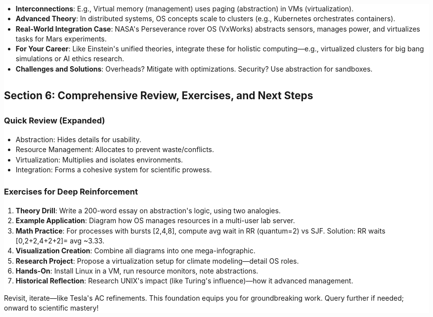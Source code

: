 - **Interconnections**: E.g., Virtual memory (management) uses paging (abstraction) in VMs (virtualization).
- **Advanced Theory**: In distributed systems, OS concepts scale to clusters (e.g., Kubernetes orchestrates containers).
- **Real-World Integration Case**: NASA's Perseverance rover OS (VxWorks) abstracts sensors, manages power, and virtualizes tasks for Mars experiments.
- **For Your Career**: Like Einstein's unified theories, integrate these for holistic computing—e.g., virtualized clusters for big bang simulations or AI ethics research.
- **Challenges and Solutions**: Overheads? Mitigate with optimizations. Security? Use abstraction for sandboxes.

## Section 6: Comprehensive Review, Exercises, and Next Steps

### Quick Review (Expanded)

- Abstraction: Hides details for usability.
- Resource Management: Allocates to prevent waste/conflicts.
- Virtualization: Multiplies and isolates environments.
- Integration: Forms a cohesive system for scientific prowess.

### Exercises for Deep Reinforcement

1. **Theory Drill**: Write a 200-word essay on abstraction's logic, using two analogies.
2. **Example Application**: Diagram how OS manages resources in a multi-user lab server.
3. **Math Practice**: For processes with bursts [2,4,8], compute avg wait in RR (quantum=2) vs SJF. Solution: RR waits [0,2+2,4+2+2]= avg ~3.33.
4. **Visualization Creation**: Combine all diagrams into one mega-infographic.
5. **Research Project**: Propose a virtualization setup for climate modeling—detail OS roles.
6. **Hands-On**: Install Linux in a VM, run resource monitors, note abstractions.
7. **Historical Reflection**: Research UNIX's impact (like Turing's influence)—how it advanced management.

Revisit, iterate—like Tesla's AC refinements. This foundation equips you for groundbreaking work. Query further if needed; onward to scientific mastery!
